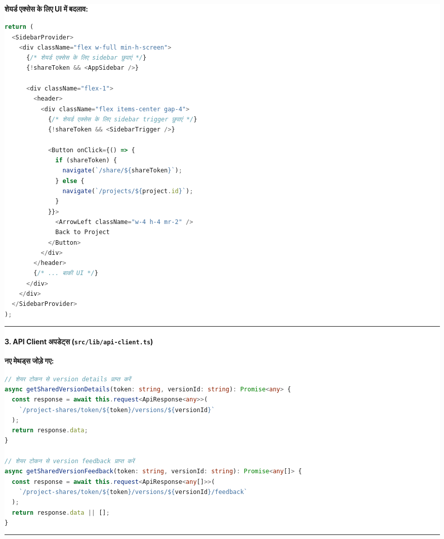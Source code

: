 **शेयर्ड एक्सेस के लिए UI में बदलाव:**

```typescript
return (
  <SidebarProvider>
    <div className="flex w-full min-h-screen">
      {/* शेयर्ड एक्सेस के लिए sidebar छुपाएं */}
      {!shareToken && <AppSidebar />}
      
      <div className="flex-1">
        <header>
          <div className="flex items-center gap-4">
            {/* शेयर्ड एक्सेस के लिए sidebar trigger छुपाएं */}
            {!shareToken && <SidebarTrigger />}
            
            <Button onClick={() => {
              if (shareToken) {
                navigate(`/share/${shareToken}`);
              } else {
                navigate(`/projects/${project.id}`);
              }
            }}>
              <ArrowLeft className="w-4 h-4 mr-2" />
              Back to Project
            </Button>
          </div>
        </header>
        {/* ... बाकी UI */}
      </div>
    </div>
  </SidebarProvider>
);
```

---

#### 3. **API Client अपडेट्स** (`src/lib/api-client.ts`)

**नए मेथड्स जोड़े गए:**

```typescript
// शेयर टोकन से version details प्राप्त करें
async getSharedVersionDetails(token: string, versionId: string): Promise<any> {
  const response = await this.request<ApiResponse<any>>(
    `/project-shares/token/${token}/versions/${versionId}`
  );
  return response.data;
}

// शेयर टोकन से version feedback प्राप्त करें
async getSharedVersionFeedback(token: string, versionId: string): Promise<any[]> {
  const response = await this.request<ApiResponse<any[]>>(
    `/project-shares/token/${token}/versions/${versionId}/feedback`
  );
  return response.data || [];
}
```

---